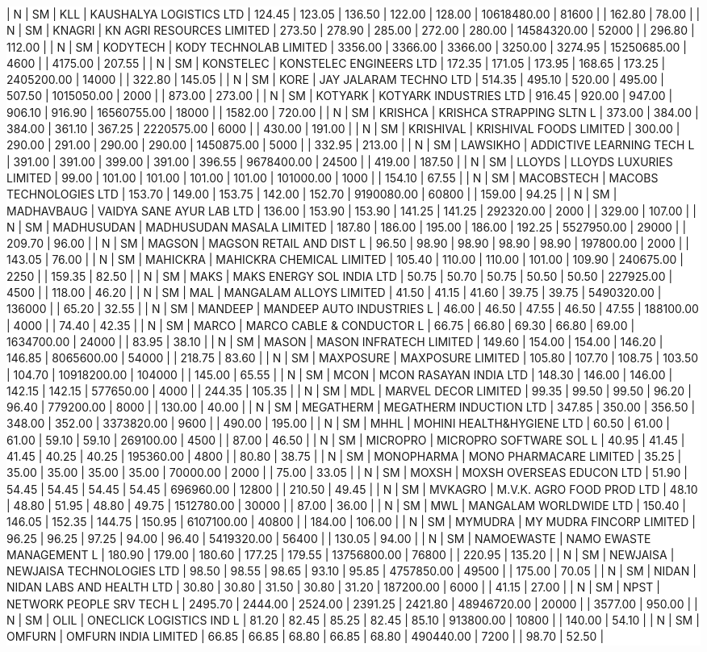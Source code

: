 | N | SM | KLL | KAUSHALYA LOGISTICS LTD | 124.45 | 123.05 | 136.50 | 122.00 | 128.00 | 10618480.00 | 81600 |  | 162.80 | 78.00 |
| N | SM | KNAGRI | KN AGRI RESOURCES LIMITED | 273.50 | 278.90 | 285.00 | 272.00 | 280.00 | 14584320.00 | 52000 |  | 296.80 | 112.00 |
| N | SM | KODYTECH | KODY TECHNOLAB LIMITED | 3356.00 | 3366.00 | 3366.00 | 3250.00 | 3274.95 | 15250685.00 | 4600 |  | 4175.00 | 207.55 |
| N | SM | KONSTELEC | KONSTELEC ENGINEERS LTD | 172.35 | 171.05 | 173.95 | 168.65 | 173.25 | 2405200.00 | 14000 |  | 322.80 | 145.05 |
| N | SM | KORE | JAY JALARAM TECHNO LTD | 514.35 | 495.10 | 520.00 | 495.00 | 507.50 | 1015050.00 | 2000 |  | 873.00 | 273.00 |
| N | SM | KOTYARK | KOTYARK INDUSTRIES LTD | 916.45 | 920.00 | 947.00 | 906.10 | 916.90 | 16560755.00 | 18000 |  | 1582.00 | 720.00 |
| N | SM | KRISHCA | KRISHCA STRAPPING SLTN L | 373.00 | 384.00 | 384.00 | 361.10 | 367.25 | 2220575.00 | 6000 |  | 430.00 | 191.00 |
| N | SM | KRISHIVAL | KRISHIVAL FOODS LIMITED | 300.00 | 290.00 | 291.00 | 290.00 | 290.00 | 1450875.00 | 5000 |  | 332.95 | 213.00 |
| N | SM | LAWSIKHO | ADDICTIVE LEARNING TECH L | 391.00 | 391.00 | 399.00 | 391.00 | 396.55 | 9678400.00 | 24500 |  | 419.00 | 187.50 |
| N | SM | LLOYDS | LLOYDS LUXURIES LIMITED | 99.00 | 101.00 | 101.00 | 101.00 | 101.00 | 101000.00 | 1000 |  | 154.10 | 67.55 |
| N | SM | MACOBSTECH | MACOBS TECHNOLOGIES LTD | 153.70 | 149.00 | 153.75 | 142.00 | 152.70 | 9190080.00 | 60800 |  | 159.00 | 94.25 |
| N | SM | MADHAVBAUG | VAIDYA SANE AYUR LAB LTD | 136.00 | 153.90 | 153.90 | 141.25 | 141.25 | 292320.00 | 2000 |  | 329.00 | 107.00 |
| N | SM | MADHUSUDAN | MADHUSUDAN MASALA LIMITED | 187.80 | 186.00 | 195.00 | 186.00 | 192.25 | 5527950.00 | 29000 |  | 209.70 | 96.00 |
| N | SM | MAGSON | MAGSON RETAIL AND DIST L | 96.50 | 98.90 | 98.90 | 98.90 | 98.90 | 197800.00 | 2000 |  | 143.05 | 76.00 |
| N | SM | MAHICKRA | MAHICKRA CHEMICAL LIMITED | 105.40 | 110.00 | 110.00 | 101.00 | 109.90 | 240675.00 | 2250 |  | 159.35 | 82.50 |
| N | SM | MAKS | MAKS ENERGY SOL INDIA LTD | 50.75 | 50.70 | 50.75 | 50.50 | 50.50 | 227925.00 | 4500 |  | 118.00 | 46.20 |
| N | SM | MAL | MANGALAM ALLOYS LIMITED | 41.50 | 41.15 | 41.60 | 39.75 | 39.75 | 5490320.00 | 136000 |  | 65.20 | 32.55 |
| N | SM | MANDEEP | MANDEEP AUTO INDUSTRIES L | 46.00 | 46.50 | 47.55 | 46.50 | 47.55 | 188100.00 | 4000 |  | 74.40 | 42.35 |
| N | SM | MARCO | MARCO CABLE & CONDUCTOR L | 66.75 | 66.80 | 69.30 | 66.80 | 69.00 | 1634700.00 | 24000 |  | 83.95 | 38.10 |
| N | SM | MASON | MASON INFRATECH LIMITED | 149.60 | 154.00 | 154.00 | 146.20 | 146.85 | 8065600.00 | 54000 |  | 218.75 | 83.60 |
| N | SM | MAXPOSURE | MAXPOSURE LIMITED | 105.80 | 107.70 | 108.75 | 103.50 | 104.70 | 10918200.00 | 104000 |  | 145.00 | 65.55 |
| N | SM | MCON | MCON RASAYAN INDIA LTD | 148.30 | 146.00 | 146.00 | 142.15 | 142.15 | 577650.00 | 4000 |  | 244.35 | 105.35 |
| N | SM | MDL | MARVEL DECOR LIMITED | 99.35 | 99.50 | 99.50 | 96.20 | 96.40 | 779200.00 | 8000 |  | 130.00 | 40.00 |
| N | SM | MEGATHERM | MEGATHERM INDUCTION LTD | 347.85 | 350.00 | 356.50 | 348.00 | 352.00 | 3373820.00 | 9600 |  | 490.00 | 195.00 |
| N | SM | MHHL | MOHINI HEALTH&HYGIENE LTD | 60.50 | 61.00 | 61.00 | 59.10 | 59.10 | 269100.00 | 4500 |  | 87.00 | 46.50 |
| N | SM | MICROPRO | MICROPRO SOFTWARE SOL L | 40.95 | 41.45 | 41.45 | 40.25 | 40.25 | 195360.00 | 4800 |  | 80.80 | 38.75 |
| N | SM | MONOPHARMA | MONO PHARMACARE LIMITED | 35.25 | 35.00 | 35.00 | 35.00 | 35.00 | 70000.00 | 2000 |  | 75.00 | 33.05 |
| N | SM | MOXSH | MOXSH OVERSEAS EDUCON LTD | 51.90 | 54.45 | 54.45 | 54.45 | 54.45 | 696960.00 | 12800 |  | 210.50 | 49.45 |
| N | SM | MVKAGRO | M.V.K. AGRO FOOD PROD LTD | 48.10 | 48.80 | 51.95 | 48.80 | 49.75 | 1512780.00 | 30000 |  | 87.00 | 36.00 |
| N | SM | MWL | MANGALAM WORLDWIDE LTD | 150.40 | 146.05 | 152.35 | 144.75 | 150.95 | 6107100.00 | 40800 |  | 184.00 | 106.00 |
| N | SM | MYMUDRA | MY MUDRA FINCORP LIMITED | 96.25 | 96.25 | 97.25 | 94.00 | 96.40 | 5419320.00 | 56400 |  | 130.05 | 94.00 |
| N | SM | NAMOEWASTE | NAMO EWASTE MANAGEMENT L | 180.90 | 179.00 | 180.60 | 177.25 | 179.55 | 13756800.00 | 76800 |  | 220.95 | 135.20 |
| N | SM | NEWJAISA | NEWJAISA TECHNOLOGIES LTD | 98.50 | 98.55 | 98.65 | 93.10 | 95.85 | 4757850.00 | 49500 |  | 175.00 | 70.05 |
| N | SM | NIDAN | NIDAN LABS AND HEALTH LTD | 30.80 | 30.80 | 31.50 | 30.80 | 31.20 | 187200.00 | 6000 |  | 41.15 | 27.00 |
| N | SM | NPST | NETWORK PEOPLE SRV TECH L | 2495.70 | 2444.00 | 2524.00 | 2391.25 | 2421.80 | 48946720.00 | 20000 |  | 3577.00 | 950.00 |
| N | SM | OLIL | ONECLICK LOGISTICS IND L | 81.20 | 82.45 | 85.25 | 82.45 | 85.10 | 913800.00 | 10800 |  | 140.00 | 54.10 |
| N | SM | OMFURN | OMFURN INDIA LIMITED | 66.85 | 66.85 | 68.80 | 66.85 | 68.80 | 490440.00 | 7200 |  | 98.70 | 52.50 |